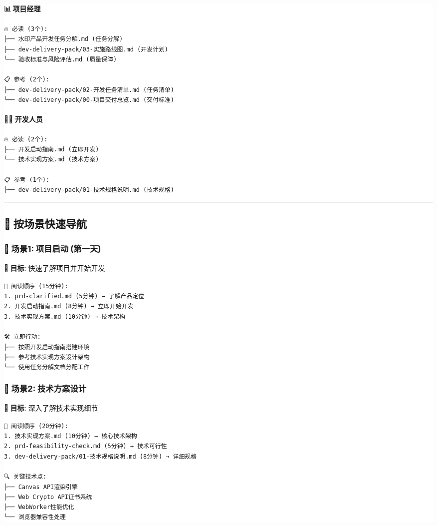 #### 📊 项目经理
```
🔥 必读 (3个):
├── 水印产品开发任务分解.md (任务分解)
├── dev-delivery-pack/03-实施路线图.md (开发计划)
└── 验收标准与风险评估.md (质量保障)

📋 参考 (2个):
├── dev-delivery-pack/02-开发任务清单.md (任务清单)
└── dev-delivery-pack/00-项目交付总览.md (交付标准)
```

#### 👨‍💻 开发人员
```
🔥 必读 (2个):
├── 开发启动指南.md (立即开发)
└── 技术实现方案.md (技术方案)

📋 参考 (1个):
├── dev-delivery-pack/01-技术规格说明.md (技术规格)
```

---

## 🚀 按场景快速导航

### 🎯 场景1: 项目启动 (第一天)

**🎯 目标**: 快速了解项目并开始开发

```
📖 阅读顺序 (15分钟):
1. prd-clarified.md (5分钟) → 了解产品定位
2. 开发启动指南.md (8分钟) → 立即开始开发  
3. 技术实现方案.md (10分钟) → 技术架构

🛠️ 立即行动:
├── 按照开发启动指南搭建环境
├── 参考技术实现方案设计架构
└── 使用任务分解文档分配工作
```

### 🎯 场景2: 技术方案设计

**🎯 目标**: 深入了解技术实现细节

```
📖 阅读顺序 (20分钟):
1. 技术实现方案.md (10分钟) → 核心技术架构
2. prd-feasibility-check.md (5分钟) → 技术可行性
3. dev-delivery-pack/01-技术规格说明.md (8分钟) → 详细规格

🔍 关键技术点:
├── Canvas API渲染引擎
├── Web Crypto API证书系统
├── WebWorker性能优化
└── 浏览器兼容性处理
```
